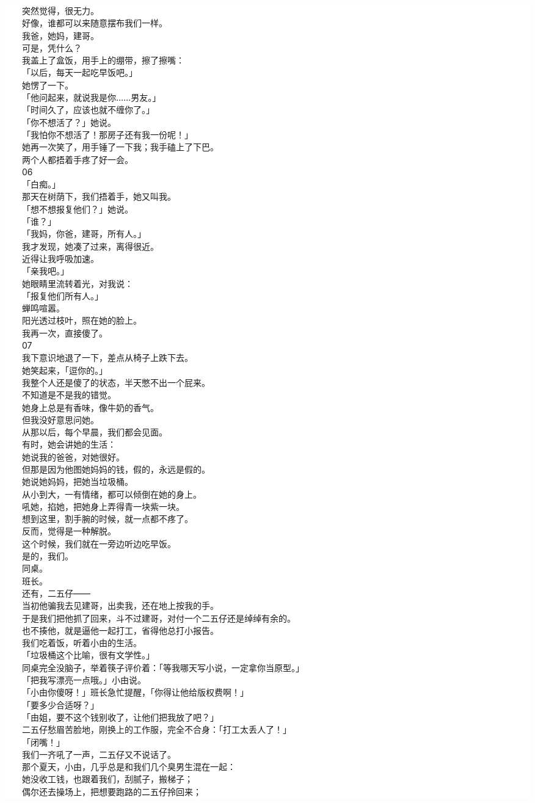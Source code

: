 &emsp;&emsp;突然觉得，很无力。  
&emsp;&emsp;好像，谁都可以来随意摆布我们一样。  
&emsp;&emsp;我爸，她妈，建哥。  
&emsp;&emsp;可是，凭什么？  
&emsp;&emsp;我盖上了盒饭，用手上的绷带，擦了擦嘴：  
&emsp;&emsp;「以后，每天一起吃早饭吧。」  
&emsp;&emsp;她愣了一下。  
&emsp;&emsp;「他问起来，就说我是你……男友。」  
&emsp;&emsp;「时间久了，应该也就不缠你了。」  
&emsp;&emsp;「你不想活了？」她说。  
&emsp;&emsp;「我怕你不想活了！那房子还有我一份呢！」  
&emsp;&emsp;她再一次笑了，用手锤了一下我；我手磕上了下巴。  
&emsp;&emsp;两个人都捂着手疼了好一会。  
&emsp;&emsp;06  
&emsp;&emsp;「白痴。」  
&emsp;&emsp;那天在树荫下，我们捂着手，她又叫我。  
&emsp;&emsp;「想不想报复他们？」她说。  
&emsp;&emsp;「谁？」  
&emsp;&emsp;「我妈，你爸，建哥，所有人。」  
&emsp;&emsp;我才发现，她凑了过来，离得很近。  
&emsp;&emsp;近得让我呼吸加速。  
&emsp;&emsp;「亲我吧。」  
&emsp;&emsp;她眼睛里流转着光，对我说：  
&emsp;&emsp;「报复他们所有人。」  
&emsp;&emsp;蝉鸣喧嚣。  
&emsp;&emsp;阳光透过枝叶，照在她的脸上。  
&emsp;&emsp;我再一次，直接傻了。  
&emsp;&emsp;07  
&emsp;&emsp;我下意识地退了一下，差点从椅子上跌下去。  
&emsp;&emsp;她笑起来，「逗你的。」  
&emsp;&emsp;我整个人还是傻了的状态，半天憋不出一个屁来。  
&emsp;&emsp;不知道是不是我的错觉。  
&emsp;&emsp;她身上总是有香味，像牛奶的香气。  
&emsp;&emsp;但我没好意思问她。  
&emsp;&emsp;从那以后，每个早晨，我们都会见面。  
&emsp;&emsp;有时，她会讲她的生活：  
&emsp;&emsp;她说我的爸爸，对她很好。  
&emsp;&emsp;但那是因为他图她妈妈的钱，假的，永远是假的。  
&emsp;&emsp;她说她妈妈，把她当垃圾桶。  
&emsp;&emsp;从小到大，一有情绪，都可以倾倒在她的身上。  
&emsp;&emsp;吼她，掐她，把她身上弄得青一块紫一块。  
&emsp;&emsp;想到这里，割手腕的时候，就一点都不疼了。  
&emsp;&emsp;反而，觉得是一种解脱。  
&emsp;&emsp;这个时候，我们就在一旁边听边吃早饭。  
&emsp;&emsp;是的，我们。  
&emsp;&emsp;同桌。  
&emsp;&emsp;班长。  
&emsp;&emsp;还有，二五仔——  
&emsp;&emsp;当初他骗我去见建哥，出卖我，还在地上按我的手。  
&emsp;&emsp;于是我们把他抓了回来，斗不过建哥，对付一个二五仔还是绰绰有余的。  
&emsp;&emsp;也不揍他，就是逼他一起打工，省得他总打小报告。  
&emsp;&emsp;我们吃着饭，听着小由的生活。  
&emsp;&emsp;「垃圾桶这个比喻，很有文学性。」  
&emsp;&emsp;同桌完全没脑子，举着筷子评价着：「等我哪天写小说，一定拿你当原型。」  
&emsp;&emsp;「把我写漂亮一点哦。」小由说。  
&emsp;&emsp;「小由你傻呀！」班长急忙提醒，「你得让他给版权费啊！」  
&emsp;&emsp;「要多少合适呀？」  
&emsp;&emsp;「由姐，要不这个钱别收了，让他们把我放了吧？」  
&emsp;&emsp;二五仔愁眉苦脸地，刚换上的工作服，完全不合身：「打工太丢人了！」  
&emsp;&emsp;「闭嘴！」  
&emsp;&emsp;我们一齐吼了一声，二五仔又不说话了。  
&emsp;&emsp;那个夏天，小由，几乎总是和我们几个臭男生混在一起：  
&emsp;&emsp;她没收工钱，也跟着我们，刮腻子，搬梯子；  
&emsp;&emsp;偶尔还去操场上，把想要跑路的二五仔拎回来；  